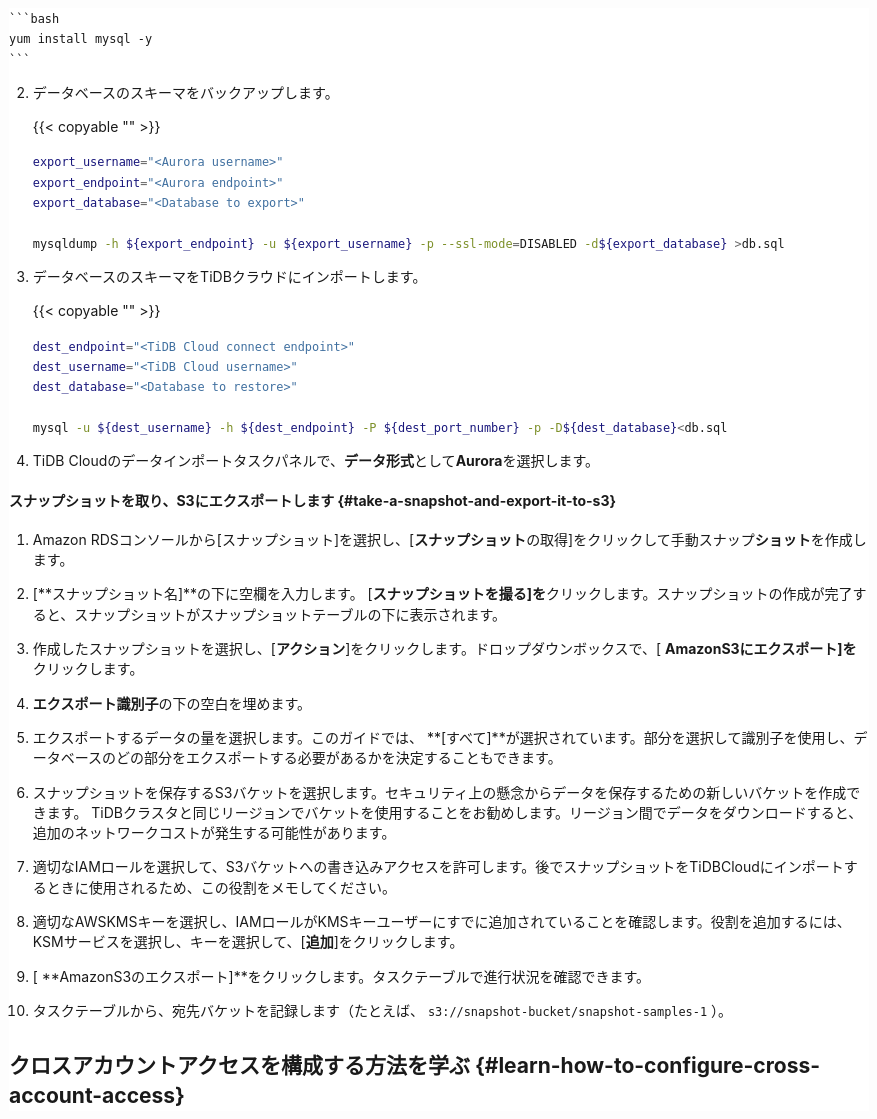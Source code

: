     ```bash
    yum install mysql -y
    ```

2.  データベースのスキーマをバックアップします。

    {{< copyable "" >}}

    ```bash
    export_username="<Aurora username>"
    export_endpoint="<Aurora endpoint>"
    export_database="<Database to export>"

    mysqldump -h ${export_endpoint} -u ${export_username} -p --ssl-mode=DISABLED -d${export_database} >db.sql
    ```

3.  データベースのスキーマをTiDBクラウドにインポートします。

    {{< copyable "" >}}

    ```bash
    dest_endpoint="<TiDB Cloud connect endpoint>"
    dest_username="<TiDB Cloud username>"
    dest_database="<Database to restore>"

    mysql -u ${dest_username} -h ${dest_endpoint} -P ${dest_port_number} -p -D${dest_database}<db.sql
    ```

4.  TiDB Cloudのデータインポートタスクパネルで、**データ形式**として<strong>Aurora</strong>を選択します。

#### スナップショットを取り、S3にエクスポートします {#take-a-snapshot-and-export-it-to-s3}

1.  Amazon RDSコンソールから[スナップショット]を選択し、[**スナップショット**の取得]をクリックして手動スナップ<strong>ショット</strong>を作成します。

2.  [**スナップショット名]**の下に空欄を入力します。 [<strong>スナップショットを撮る]を</strong>クリックします。スナップショットの作成が完了すると、スナップショットがスナップショットテーブルの下に表示されます。

3.  作成したスナップショットを選択し、[**アクション**]をクリックします。ドロップダウンボックスで、[ <strong>AmazonS3にエクスポート]を</strong>クリックします。

4.  **エクスポート識別子**の下の空白を埋めます。

5.  エクスポートするデータの量を選択します。このガイドでは、 **[すべて]**が選択されています。部分を選択して識別子を使用し、データベースのどの部分をエクスポートする必要があるかを決定することもできます。

6.  スナップショットを保存するS3バケットを選択します。セキュリティ上の懸念からデータを保存するための新しいバケットを作成できます。 TiDBクラスタと同じリージョンでバケットを使用することをお勧めします。リージョン間でデータをダウンロードすると、追加のネットワークコストが発生する可能性があります。

7.  適切なIAMロールを選択して、S3バケットへの書き込みアクセスを許可します。後でスナップショットをTiDBCloudにインポートするときに使用されるため、この役割をメモしてください。

8.  適切なAWSKMSキーを選択し、IAMロールがKMSキーユーザーにすでに追加されていることを確認します。役割を追加するには、KSMサービスを選択し、キーを選択して、[**追加**]をクリックします。

9.  [ **AmazonS3のエクスポート]**をクリックします。タスクテーブルで進行状況を確認できます。

10. タスクテーブルから、宛先バケットを記録します（たとえば、 `s3://snapshot-bucket/snapshot-samples-1` ）。

## クロスアカウントアクセスを構成する方法を学ぶ {#learn-how-to-configure-cross-account-access}
